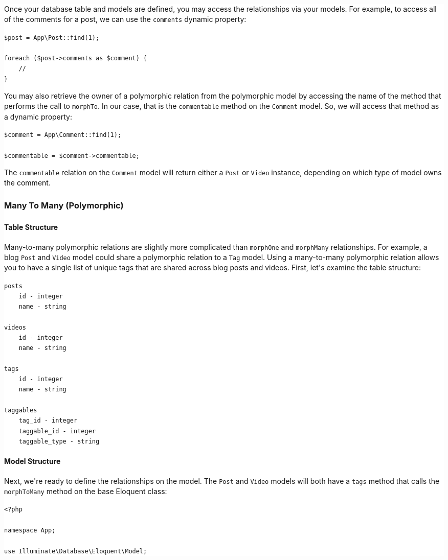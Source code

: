 Once your database table and models are defined, you may access the relationships via your models. For example, to access all of the comments for a post, we can use the `comments` dynamic property:

    $post = App\Post::find(1);

    foreach ($post->comments as $comment) {
        //
    }

You may also retrieve the owner of a polymorphic relation from the polymorphic model by accessing the name of the method that performs the call to `morphTo`. In our case, that is the `commentable` method on the `Comment` model. So, we will access that method as a dynamic property:

    $comment = App\Comment::find(1);

    $commentable = $comment->commentable;

The `commentable` relation on the `Comment` model will return either a `Post` or `Video` instance, depending on which type of model owns the comment.

<a name="many-to-many-polymorphic-relations"></a>
### Many To Many (Polymorphic)

#### Table Structure

Many-to-many polymorphic relations are slightly more complicated than `morphOne` and `morphMany` relationships. For example, a blog `Post` and `Video` model could share a polymorphic relation to a `Tag` model. Using a many-to-many polymorphic relation allows you to have a single list of unique tags that are shared across blog posts and videos. First, let's examine the table structure:

    posts
        id - integer
        name - string

    videos
        id - integer
        name - string

    tags
        id - integer
        name - string

    taggables
        tag_id - integer
        taggable_id - integer
        taggable_type - string

#### Model Structure

Next, we're ready to define the relationships on the model. The `Post` and `Video` models will both have a `tags` method that calls the `morphToMany` method on the base Eloquent class:

    <?php

    namespace App;

    use Illuminate\Database\Eloquent\Model;
